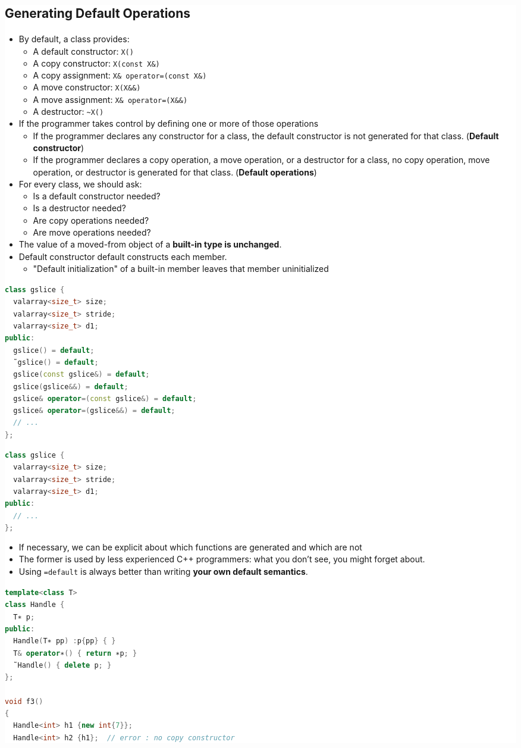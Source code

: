 ## Generating Default Operations
- By default, a class provides:
  - A default constructor: `X()`
  - A copy constructor: `X(const X&)`
  - A copy assignment: `X& operator=(const X&)`
  - A move constructor: `X(X&&)`
  - A move assignment: `X& operator=(X&&)`
  - A destructor: `~X()`
- If the programmer takes control by deﬁning one or more of those operations
  - If the programmer declares any constructor for a class, the default constructor is not generated for that class. (**Default constructor**)
  - If the programmer declares a copy operation, a move operation, or a destructor for a class, no copy operation, move operation, or destructor is generated for that class. (**Default operations**)
- For every class, we should ask:
  - Is a default constructor needed?
  - Is a destructor needed?
  - Are copy operations needed?
  - Are move operations needed?
- The value of a moved-from object of a **built-in type is unchanged**.
- Default constructor default constructs each member.
  - "Default initialization" of a built-in member leaves that member uninitialized
```c++
class gslice {
  valarray<size_t> size;
  valarray<size_t> stride;
  valarray<size_t> d1;
public:
  gslice() = default;
  ˜gslice() = default;
  gslice(const gslice&) = default;
  gslice(gslice&&) = default;
  gslice& operator=(const gslice&) = default;
  gslice& operator=(gslice&&) = default;
  // ...
};
```
```c++
class gslice {
  valarray<size_t> size;
  valarray<size_t> stride;
  valarray<size_t> d1;
public:
  // ...
};
```
- If necessary, we can be explicit about which functions are generated and which are not
- The former is used by less experienced C++ programmers: what you don’t see, you might forget about.
- Using `=default` is always better than writing **your own default semantics**.
```c++
template<class T>
class Handle {
  T∗ p;
public:
  Handle(T∗ pp) :p{pp} { }
  T& operator∗() { return ∗p; }
  ˜Handle() { delete p; }
};

void f3()
{
  Handle<int> h1 {new int{7}};
  Handle<int> h2 {h1};  // error : no copy constructor
```